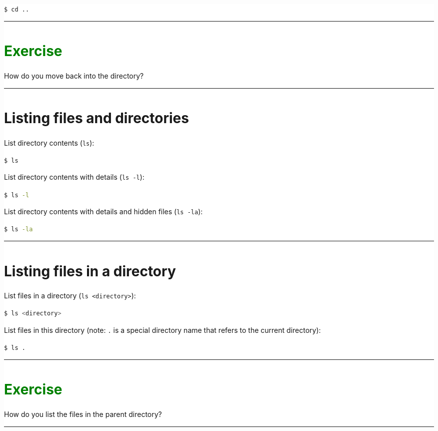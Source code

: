 ```bash
$ cd ..
```

---

<div class="exercise-card" style="color: green;">
    <h1>Exercise</h1>
</div>

How do you move back into the directory?

---

# Listing files and directories

List directory contents (`ls`):

```bash
$ ls
```

List directory contents with details (`ls -l`):

```bash
$ ls -l
```

List directory contents with details and hidden files (`ls -la`):

```bash
$ ls -la
```

---

# Listing files in a directory

List files in a directory (`ls <directory>`):

```bash
$ ls <directory>
```

List files in this directory (note: `.` is a special directory name that refers to the current directory):

```bash
$ ls .
```

---

<div class="exercise-card" style="color: green;">
    <h1>Exercise</h1>
</div>

How do you list the files in the parent directory?

---